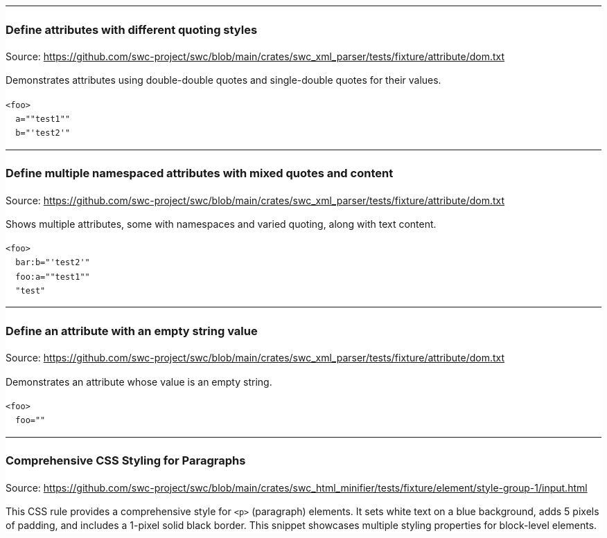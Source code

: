 --------------------------------

### Define attributes with different quoting styles

Source: https://github.com/swc-project/swc/blob/main/crates/swc_xml_parser/tests/fixture/attribute/dom.txt

Demonstrates attributes using double-double quotes and single-double quotes for their values.

```Markup
<foo>
  a=""test1""
  b="'test2'"
```

--------------------------------

### Define multiple namespaced attributes with mixed quotes and content

Source: https://github.com/swc-project/swc/blob/main/crates/swc_xml_parser/tests/fixture/attribute/dom.txt

Shows multiple attributes, some with namespaces and varied quoting, along with text content.

```Markup
<foo>
  bar:b="'test2'"
  foo:a=""test1""
  "test"
```

--------------------------------

### Define an attribute with an empty string value

Source: https://github.com/swc-project/swc/blob/main/crates/swc_xml_parser/tests/fixture/attribute/dom.txt

Demonstrates an attribute whose value is an empty string.

```Markup
<foo>
  foo=""
```

--------------------------------

### Comprehensive CSS Styling for Paragraphs

Source: https://github.com/swc-project/swc/blob/main/crates/swc_html_minifier/tests/fixture/element/style-group-1/input.html

This CSS rule provides a comprehensive style for `<p>` (paragraph) elements. It sets white text on a blue background, adds 5 pixels of padding, and includes a 1-pixel solid black border. This snippet showcases multiple styling properties for block-level elements.

